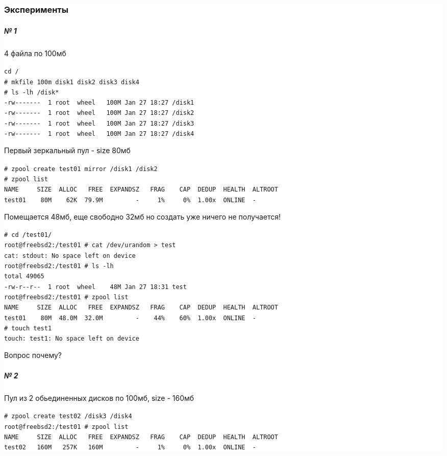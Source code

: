 </td></tr>



</table>

### Эксперименты
<h5 id="1">№ 1</h5>
<p>4 файла по 100мб</p>
<pre><code class="shell">cd /
# mkfile 100m disk1 disk2 disk3 disk4
# ls -lh /disk*
-rw-------  1 root  wheel   100M Jan 27 18:27 /disk1
-rw-------  1 root  wheel   100M Jan 27 18:27 /disk2
-rw-------  1 root  wheel   100M Jan 27 18:27 /disk3
-rw-------  1 root  wheel   100M Jan 27 18:27 /disk4
</code></pre>

<p>Первый зеркальный пул - size 80мб</p>
<pre><code class="shell"># zpool create test01 mirror /disk1 /disk2 
# zpool list
NAME     SIZE  ALLOC   FREE  EXPANDSZ   FRAG    CAP  DEDUP  HEALTH  ALTROOT
test01    80M    62K  79.9M         -     1%     0%  1.00x  ONLINE  -
</code></pre>

<p>Помещается 48мб, еще свободно 32мб но создать уже ничего не получается!</p>
<pre><code class="shell"># cd /test01/
root@freebsd2:/test01 # cat /dev/urandom > test
cat: stdout: No space left on device
root@freebsd2:/test01 # ls -lh 
total 49065
-rw-r--r--  1 root  wheel    48M Jan 27 18:31 test
root@freebsd2:/test01 # zpool list
NAME     SIZE  ALLOC   FREE  EXPANDSZ   FRAG    CAP  DEDUP  HEALTH  ALTROOT
test01    80M  48.0M  32.0M         -    44%    60%  1.00x  ONLINE  -
# touch test1
touch: test1: No space left on device
</code></pre>

<p>Вопрос почему?</p>

<h5 id="2">№ 2</h5>

<p>Пул из 2 обьединенных дисков по 100мб, size - 160мб</p>
<pre><code class="shell"># zpool create test02 /disk3 /disk4 
root@freebsd2:/test01 # zpool list
NAME     SIZE  ALLOC   FREE  EXPANDSZ   FRAG    CAP  DEDUP  HEALTH  ALTROOT
test02   160M   257K   160M         -     1%     0%  1.00x  ONLINE  -
</code></pre>
